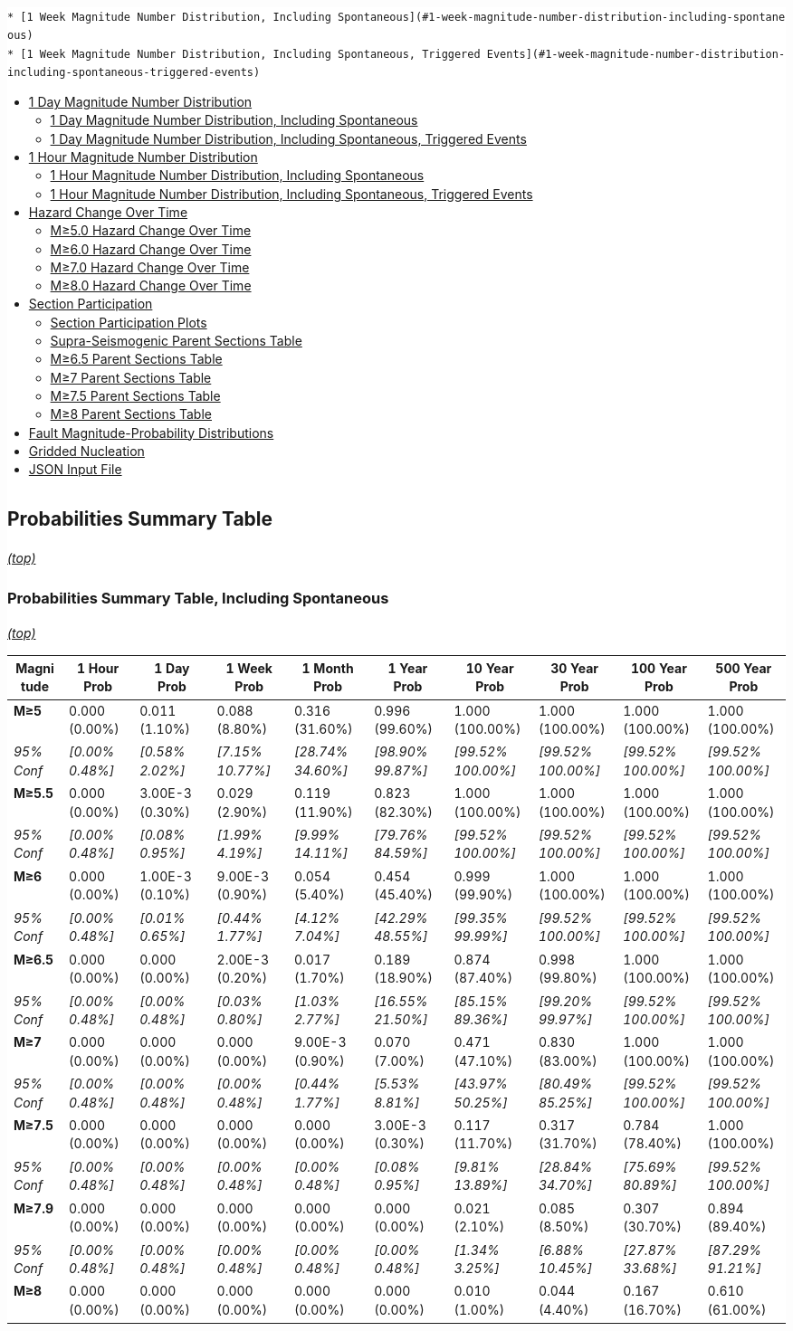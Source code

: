     * [1 Week Magnitude Number Distribution, Including Spontaneous](#1-week-magnitude-number-distribution-including-spontaneous)
    * [1 Week Magnitude Number Distribution, Including Spontaneous, Triggered Events](#1-week-magnitude-number-distribution-including-spontaneous-triggered-events)
  * [1 Day Magnitude Number Distribution](#1-day-magnitude-number-distribution)
    * [1 Day Magnitude Number Distribution, Including Spontaneous](#1-day-magnitude-number-distribution-including-spontaneous)
    * [1 Day Magnitude Number Distribution, Including Spontaneous, Triggered Events](#1-day-magnitude-number-distribution-including-spontaneous-triggered-events)
  * [1 Hour Magnitude Number Distribution](#1-hour-magnitude-number-distribution)
    * [1 Hour Magnitude Number Distribution, Including Spontaneous](#1-hour-magnitude-number-distribution-including-spontaneous)
    * [1 Hour Magnitude Number Distribution, Including Spontaneous, Triggered Events](#1-hour-magnitude-number-distribution-including-spontaneous-triggered-events)
* [Hazard Change Over Time](#hazard-change-over-time)
  * [M&ge;5.0 Hazard Change Over Time](#m50-hazard-change-over-time)
  * [M&ge;6.0 Hazard Change Over Time](#m60-hazard-change-over-time)
  * [M&ge;7.0 Hazard Change Over Time](#m70-hazard-change-over-time)
  * [M&ge;8.0 Hazard Change Over Time](#m80-hazard-change-over-time)
* [Section Participation](#section-participation)
  * [Section Participation Plots](#section-participation-plots)
  * [Supra-Seismogenic Parent Sections Table](#supra-seismogenic-parent-sections-table)
  * [M≥6.5 Parent Sections Table](#m65-parent-sections-table)
  * [M≥7 Parent Sections Table](#m7-parent-sections-table)
  * [M≥7.5 Parent Sections Table](#m75-parent-sections-table)
  * [M≥8 Parent Sections Table](#m8-parent-sections-table)
* [Fault Magnitude-Probability Distributions](#fault-magnitude-probability-distributions)
* [Gridded Nucleation](#gridded-nucleation)
* [JSON Input File](#json-input-file)

## Probabilities Summary Table
*[(top)](#table-of-contents)*

### Probabilities Summary Table, Including Spontaneous
*[(top)](#table-of-contents)*

| Magnitude | 1 Hour Prob | 1 Day Prob | 1 Week Prob | 1 Month Prob | 1 Year Prob | 10 Year Prob | 30 Year Prob | 100 Year Prob | 500 Year Prob |
|-----|-----|-----|-----|-----|-----|-----|-----|-----|-----|
| **M&ge;5** | 0.000 (0.00%) | 0.011 (1.10%) | 0.088 (8.80%) | 0.316 (31.60%) | 0.996 (99.60%) | 1.000 (100.00%) | 1.000 (100.00%) | 1.000 (100.00%) | 1.000 (100.00%) |
| *95% Conf* | *[0.00% 0.48%]* | *[0.58% 2.02%]* | *[7.15% 10.77%]* | *[28.74% 34.60%]* | *[98.90% 99.87%]* | *[99.52% 100.00%]* | *[99.52% 100.00%]* | *[99.52% 100.00%]* | *[99.52% 100.00%]* |
| **M&ge;5.5** | 0.000 (0.00%) | 3.00E-3 (0.30%) | 0.029 (2.90%) | 0.119 (11.90%) | 0.823 (82.30%) | 1.000 (100.00%) | 1.000 (100.00%) | 1.000 (100.00%) | 1.000 (100.00%) |
| *95% Conf* | *[0.00% 0.48%]* | *[0.08% 0.95%]* | *[1.99% 4.19%]* | *[9.99% 14.11%]* | *[79.76% 84.59%]* | *[99.52% 100.00%]* | *[99.52% 100.00%]* | *[99.52% 100.00%]* | *[99.52% 100.00%]* |
| **M&ge;6** | 0.000 (0.00%) | 1.00E-3 (0.10%) | 9.00E-3 (0.90%) | 0.054 (5.40%) | 0.454 (45.40%) | 0.999 (99.90%) | 1.000 (100.00%) | 1.000 (100.00%) | 1.000 (100.00%) |
| *95% Conf* | *[0.00% 0.48%]* | *[0.01% 0.65%]* | *[0.44% 1.77%]* | *[4.12% 7.04%]* | *[42.29% 48.55%]* | *[99.35% 99.99%]* | *[99.52% 100.00%]* | *[99.52% 100.00%]* | *[99.52% 100.00%]* |
| **M&ge;6.5** | 0.000 (0.00%) | 0.000 (0.00%) | 2.00E-3 (0.20%) | 0.017 (1.70%) | 0.189 (18.90%) | 0.874 (87.40%) | 0.998 (99.80%) | 1.000 (100.00%) | 1.000 (100.00%) |
| *95% Conf* | *[0.00% 0.48%]* | *[0.00% 0.48%]* | *[0.03% 0.80%]* | *[1.03% 2.77%]* | *[16.55% 21.50%]* | *[85.15% 89.36%]* | *[99.20% 99.97%]* | *[99.52% 100.00%]* | *[99.52% 100.00%]* |
| **M&ge;7** | 0.000 (0.00%) | 0.000 (0.00%) | 0.000 (0.00%) | 9.00E-3 (0.90%) | 0.070 (7.00%) | 0.471 (47.10%) | 0.830 (83.00%) | 1.000 (100.00%) | 1.000 (100.00%) |
| *95% Conf* | *[0.00% 0.48%]* | *[0.00% 0.48%]* | *[0.00% 0.48%]* | *[0.44% 1.77%]* | *[5.53% 8.81%]* | *[43.97% 50.25%]* | *[80.49% 85.25%]* | *[99.52% 100.00%]* | *[99.52% 100.00%]* |
| **M&ge;7.5** | 0.000 (0.00%) | 0.000 (0.00%) | 0.000 (0.00%) | 0.000 (0.00%) | 3.00E-3 (0.30%) | 0.117 (11.70%) | 0.317 (31.70%) | 0.784 (78.40%) | 1.000 (100.00%) |
| *95% Conf* | *[0.00% 0.48%]* | *[0.00% 0.48%]* | *[0.00% 0.48%]* | *[0.00% 0.48%]* | *[0.08% 0.95%]* | *[9.81% 13.89%]* | *[28.84% 34.70%]* | *[75.69% 80.89%]* | *[99.52% 100.00%]* |
| **M&ge;7.9** | 0.000 (0.00%) | 0.000 (0.00%) | 0.000 (0.00%) | 0.000 (0.00%) | 0.000 (0.00%) | 0.021 (2.10%) | 0.085 (8.50%) | 0.307 (30.70%) | 0.894 (89.40%) |
| *95% Conf* | *[0.00% 0.48%]* | *[0.00% 0.48%]* | *[0.00% 0.48%]* | *[0.00% 0.48%]* | *[0.00% 0.48%]* | *[1.34% 3.25%]* | *[6.88% 10.45%]* | *[27.87% 33.68%]* | *[87.29% 91.21%]* |
| **M&ge;8** | 0.000 (0.00%) | 0.000 (0.00%) | 0.000 (0.00%) | 0.000 (0.00%) | 0.000 (0.00%) | 0.010 (1.00%) | 0.044 (4.40%) | 0.167 (16.70%) | 0.610 (61.00%) |